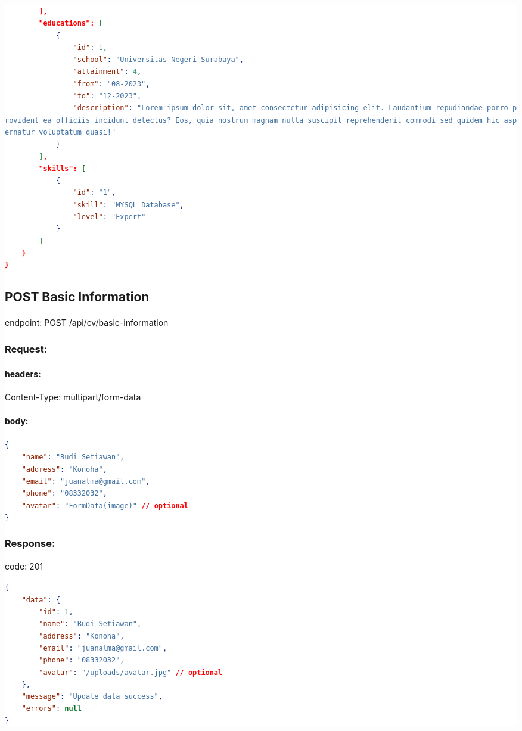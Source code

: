 ```json
        ],
        "educations": [
            {
                "id": 1,
                "school": "Universitas Negeri Surabaya",
                "attainment": 4,
                "from": "08-2023",
                "to": "12-2023",
                "description": "Lorem ipsum dolor sit, amet consectetur adipisicing elit. Laudantium repudiandae porro provident ea officiis incidunt delectus? Eos, quia nostrum magnam nulla suscipit reprehenderit commodi sed quidem hic aspernatur voluptatum quasi!"
            }
        ],
        "skills": [
            {
                "id": "1",
                "skill": "MYSQL Database",
                "level": "Expert"
            }
        ]
    }
}
```

## POST Basic Information

endpoint: POST /api/cv/basic-information

### Request:
#### headers:
Content-Type: multipart/form-data

#### body:

```json
{
    "name": "Budi Setiawan",
    "address": "Konoha",
    "email": "juanalma@gmail.com",
    "phone": "08332032",
    "avatar": "FormData(image)" // optional
}
```

### Response:

code: 201

```json
{
    "data": {
        "id": 1,
        "name": "Budi Setiawan",
        "address": "Konoha",
        "email": "juanalma@gmail.com",
        "phone": "08332032",
        "avatar": "/uploads/avatar.jpg" // optional
    },
    "message": "Update data success",
    "errors": null
}
```
